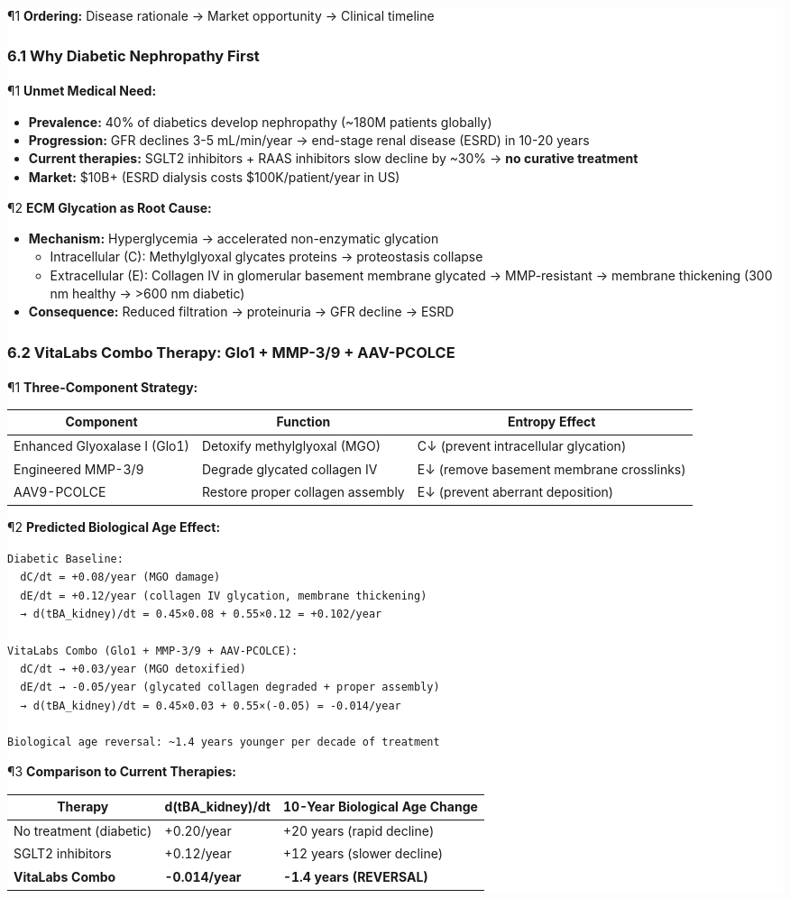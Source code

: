 ¶1 **Ordering:** Disease rationale → Market opportunity → Clinical timeline

### 6.1 Why Diabetic Nephropathy First

¶1 **Unmet Medical Need:**
- **Prevalence:** 40% of diabetics develop nephropathy (~180M patients globally)
- **Progression:** GFR declines 3-5 mL/min/year → end-stage renal disease (ESRD) in 10-20 years
- **Current therapies:** SGLT2 inhibitors + RAAS inhibitors slow decline by ~30% → **no curative treatment**
- **Market:** $10B+ (ESRD dialysis costs $100K/patient/year in US)

¶2 **ECM Glycation as Root Cause:**
- **Mechanism:** Hyperglycemia → accelerated non-enzymatic glycation
  - Intracellular (C): Methylglyoxal glycates proteins → proteostasis collapse
  - Extracellular (E): Collagen IV in glomerular basement membrane glycated → MMP-resistant → membrane thickening (300 nm healthy → >600 nm diabetic)
- **Consequence:** Reduced filtration → proteinuria → GFR decline → ESRD

### 6.2 VitaLabs Combo Therapy: Glo1 + MMP-3/9 + AAV-PCOLCE

¶1 **Three-Component Strategy:**

| Component | Function | Entropy Effect |
|-----------|----------|----------------|
| Enhanced Glyoxalase I (Glo1) | Detoxify methylglyoxal (MGO) | C↓ (prevent intracellular glycation) |
| Engineered MMP-3/9 | Degrade glycated collagen IV | E↓ (remove basement membrane crosslinks) |
| AAV9-PCOLCE | Restore proper collagen assembly | E↓ (prevent aberrant deposition) |

¶2 **Predicted Biological Age Effect:**

```
Diabetic Baseline:
  dC/dt = +0.08/year (MGO damage)
  dE/dt = +0.12/year (collagen IV glycation, membrane thickening)
  → d(tBA_kidney)/dt = 0.45×0.08 + 0.55×0.12 = +0.102/year

VitaLabs Combo (Glo1 + MMP-3/9 + AAV-PCOLCE):
  dC/dt → +0.03/year (MGO detoxified)
  dE/dt → -0.05/year (glycated collagen degraded + proper assembly)
  → d(tBA_kidney)/dt = 0.45×0.03 + 0.55×(-0.05) = -0.014/year

Biological age reversal: ~1.4 years younger per decade of treatment
```

¶3 **Comparison to Current Therapies:**

| Therapy | d(tBA_kidney)/dt | 10-Year Biological Age Change |
|---------|-----------------|------------------------------|
| No treatment (diabetic) | +0.20/year | +20 years (rapid decline) |
| SGLT2 inhibitors | +0.12/year | +12 years (slower decline) |
| **VitaLabs Combo** | **-0.014/year** | **-1.4 years (REVERSAL)** |
